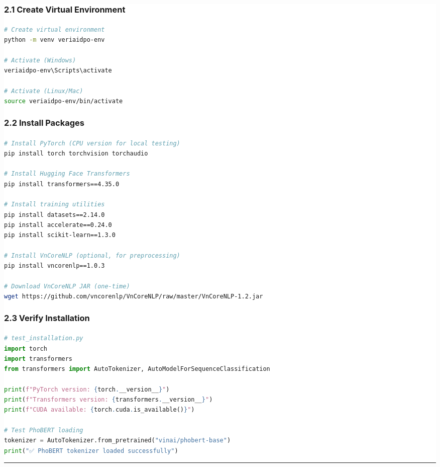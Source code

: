 ### **2.1 Create Virtual Environment**

```bash
# Create virtual environment
python -m venv veriaidpo-env

# Activate (Windows)
veriaidpo-env\Scripts\activate

# Activate (Linux/Mac)
source veriaidpo-env/bin/activate
```

### **2.2 Install Packages**

```bash
# Install PyTorch (CPU version for local testing)
pip install torch torchvision torchaudio

# Install Hugging Face Transformers
pip install transformers==4.35.0

# Install training utilities
pip install datasets==2.14.0
pip install accelerate==0.24.0
pip install scikit-learn==1.3.0

# Install VnCoreNLP (optional, for preprocessing)
pip install vncorenlp==1.0.3

# Download VnCoreNLP JAR (one-time)
wget https://github.com/vncorenlp/VnCoreNLP/raw/master/VnCoreNLP-1.2.jar
```

### **2.3 Verify Installation**

```python
# test_installation.py
import torch
import transformers
from transformers import AutoTokenizer, AutoModelForSequenceClassification

print(f"PyTorch version: {torch.__version__}")
print(f"Transformers version: {transformers.__version__}")
print(f"CUDA available: {torch.cuda.is_available()}")

# Test PhoBERT loading
tokenizer = AutoTokenizer.from_pretrained("vinai/phobert-base")
print("✅ PhoBERT tokenizer loaded successfully")
```

---
